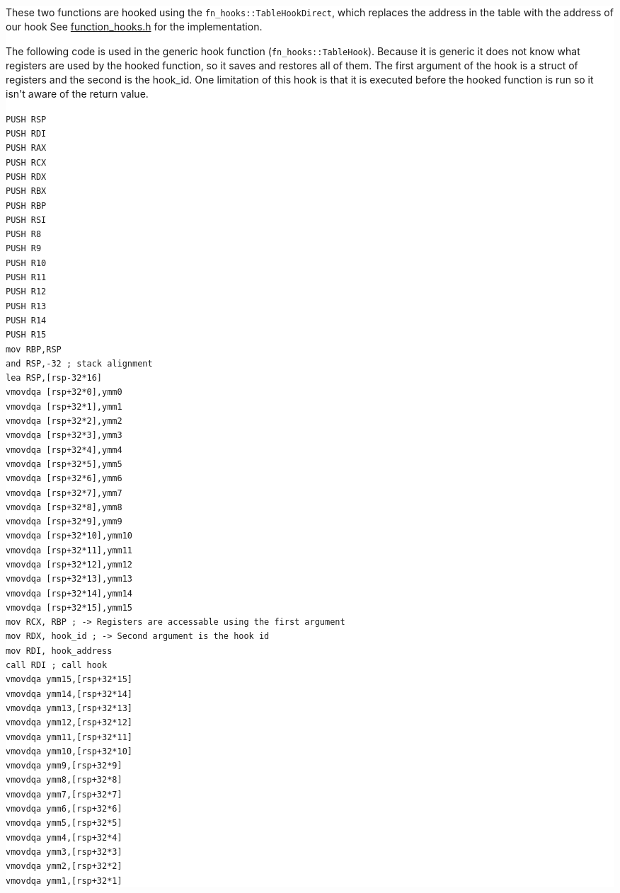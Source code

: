 These two functions are hooked using the `fn_hooks::TableHookDirect`, which replaces the address in the table with the address of our hook See [function_hooks.h](./APILoggerDll/function_hooks.h#L674) for the implementation.

The following code is used in the generic hook function (`fn_hooks::TableHook`). Because it is generic it does not know what registers are used by the hooked function, so it saves and restores all of them. The first argument of the hook is a struct of registers and the second is the hook_id. One limitation of this hook is that it is executed before the hooked function is run so it isn't aware of the return value.

```
PUSH RSP
PUSH RDI
PUSH RAX
PUSH RCX
PUSH RDX
PUSH RBX
PUSH RBP
PUSH RSI
PUSH R8
PUSH R9
PUSH R10
PUSH R11
PUSH R12
PUSH R13
PUSH R14
PUSH R15
mov RBP,RSP
and RSP,-32 ; stack alignment
lea RSP,[rsp-32*16]
vmovdqa [rsp+32*0],ymm0
vmovdqa [rsp+32*1],ymm1
vmovdqa [rsp+32*2],ymm2
vmovdqa [rsp+32*3],ymm3
vmovdqa [rsp+32*4],ymm4
vmovdqa [rsp+32*5],ymm5
vmovdqa [rsp+32*6],ymm6
vmovdqa [rsp+32*7],ymm7
vmovdqa [rsp+32*8],ymm8
vmovdqa [rsp+32*9],ymm9
vmovdqa [rsp+32*10],ymm10
vmovdqa [rsp+32*11],ymm11
vmovdqa [rsp+32*12],ymm12
vmovdqa [rsp+32*13],ymm13
vmovdqa [rsp+32*14],ymm14
vmovdqa [rsp+32*15],ymm15
mov RCX, RBP ; -> Registers are accessable using the first argument
mov RDX, hook_id ; -> Second argument is the hook id
mov RDI, hook_address
call RDI ; call hook
vmovdqa ymm15,[rsp+32*15]
vmovdqa ymm14,[rsp+32*14]
vmovdqa ymm13,[rsp+32*13]
vmovdqa ymm12,[rsp+32*12]
vmovdqa ymm11,[rsp+32*11]
vmovdqa ymm10,[rsp+32*10]
vmovdqa ymm9,[rsp+32*9]
vmovdqa ymm8,[rsp+32*8]
vmovdqa ymm7,[rsp+32*7]
vmovdqa ymm6,[rsp+32*6]
vmovdqa ymm5,[rsp+32*5]
vmovdqa ymm4,[rsp+32*4]
vmovdqa ymm3,[rsp+32*3]
vmovdqa ymm2,[rsp+32*2]
vmovdqa ymm1,[rsp+32*1]
```